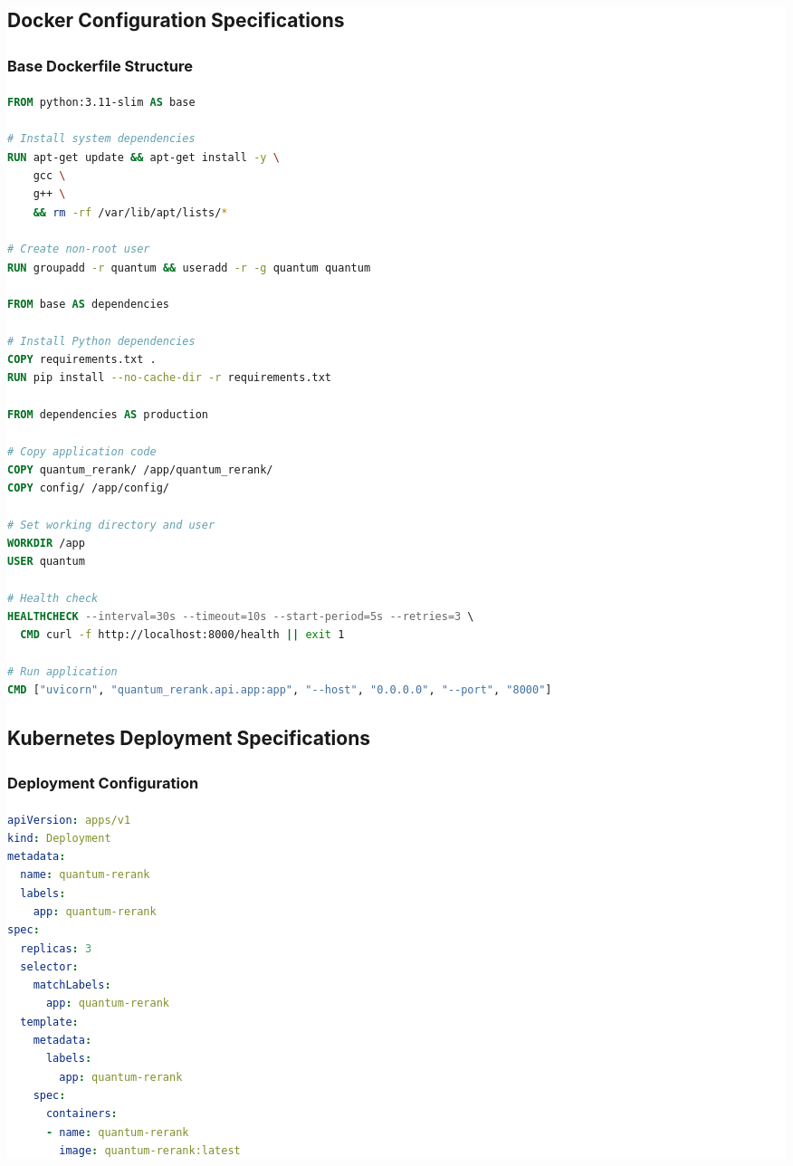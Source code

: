 ## Docker Configuration Specifications

### Base Dockerfile Structure
```dockerfile
FROM python:3.11-slim AS base

# Install system dependencies
RUN apt-get update && apt-get install -y \
    gcc \
    g++ \
    && rm -rf /var/lib/apt/lists/*

# Create non-root user
RUN groupadd -r quantum && useradd -r -g quantum quantum

FROM base AS dependencies

# Install Python dependencies
COPY requirements.txt .
RUN pip install --no-cache-dir -r requirements.txt

FROM dependencies AS production

# Copy application code
COPY quantum_rerank/ /app/quantum_rerank/
COPY config/ /app/config/

# Set working directory and user
WORKDIR /app
USER quantum

# Health check
HEALTHCHECK --interval=30s --timeout=10s --start-period=5s --retries=3 \
  CMD curl -f http://localhost:8000/health || exit 1

# Run application
CMD ["uvicorn", "quantum_rerank.api.app:app", "--host", "0.0.0.0", "--port", "8000"]
```

## Kubernetes Deployment Specifications

### Deployment Configuration
```yaml
apiVersion: apps/v1
kind: Deployment
metadata:
  name: quantum-rerank
  labels:
    app: quantum-rerank
spec:
  replicas: 3
  selector:
    matchLabels:
      app: quantum-rerank
  template:
    metadata:
      labels:
        app: quantum-rerank
    spec:
      containers:
      - name: quantum-rerank
        image: quantum-rerank:latest
```